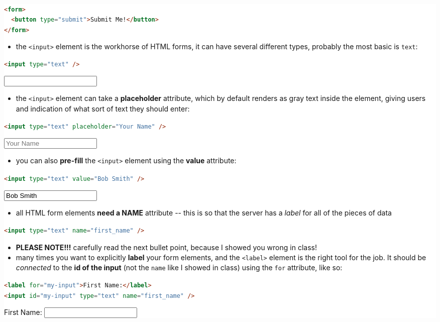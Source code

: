 ```HTML
<form>
  <button type="submit">Submit Me!</button>
</form>
```

- the `<input>` element is the workhorse of HTML forms, it can have several different types, probably the most basic is `text`:

```HTML
<input type="text" />
```

<div class="form-example" data-text="Try it out!">
  <input type="text" />
</div>

- the `<input>` element can take a **placeholder** attribute, which by default renders as gray text inside the element, giving users and indication of what sort of text they should enter:

```HTML
<input type="text" placeholder="Your Name" />
```

<div class="form-example" data-text="Try it out!">
  <input type="text" placeholder="Your Name" />
</div>

- you can also **pre-fill** the `<input>` element using the **value** attribute:

```HTML
<input type="text" value="Bob Smith" />
```

<div class="form-example" data-text="Try it out!">
  <input type="text" value="Bob Smith" />
</div>

- all HTML form elements **need a NAME** attribute -- this is so that the server has a _label_ for all of the pieces of data

```HTML
<input type="text" name="first_name" />
```

- **PLEASE NOTE!!!** carefully read the next bullet point, because I showed you wrong in class!
- many times you want to explicitly **label** your form elements, and the `<label>` element is the right tool for the job. It should be _connected_ to the **id of the input** (not the `name` like I showed in class) using the `for` attribute, like so:

```HTML
<label for="my-input">First Name:</label>
<input id="my-input" type="text" name="first_name" />
```

<div class="form-example" data-text="Try it out!">
  <label>First Name:</label>
  <input type="text" name="first_name" />
</div>
